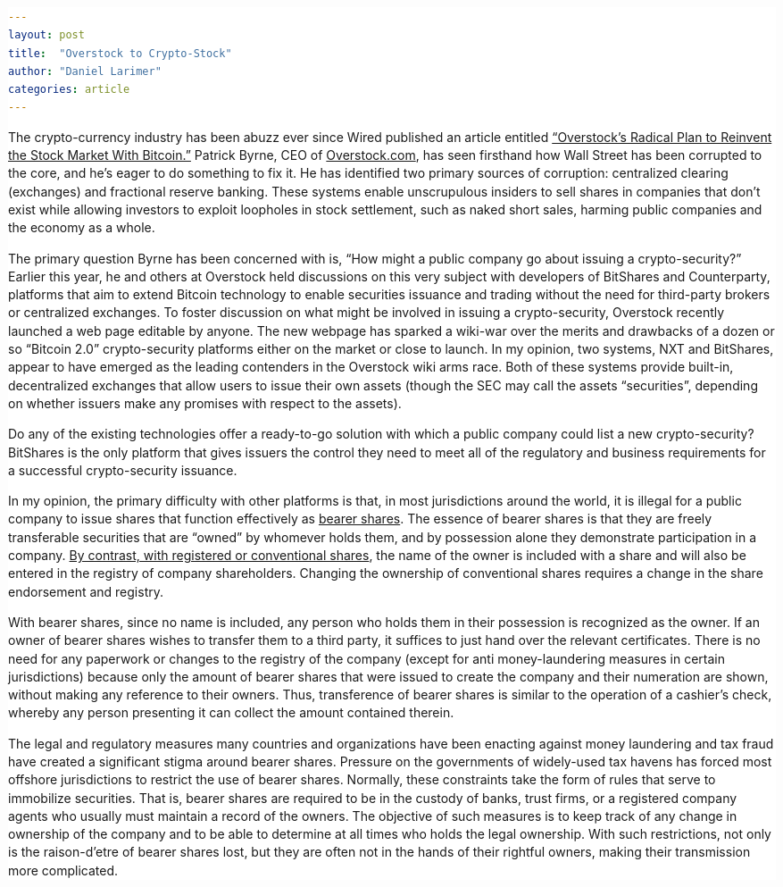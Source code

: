 ```yaml
---
layout: post
title:  "Overstock to Crypto-Stock" 
author: "Daniel Larimer"
categories: article 
---
```


The crypto-currency industry has been abuzz ever since Wired published an article entitled [“Overstock’s Radical Plan to Reinvent the Stock Market With Bitcoin.”](http://www.wired.com/2014/07/overstock-and-cryptocurrency/) Patrick Byrne, CEO of [Overstock.com](http://overstock.com), has seen firsthand how Wall Street has been corrupted to the core, and he’s eager to do something to fix it.  He has identified two primary sources of corruption: centralized clearing (exchanges) and fractional reserve banking. These systems enable unscrupulous insiders to sell shares in companies that don’t exist while allowing investors to exploit loopholes in stock settlement, such as naked short sales, harming public companies and the economy as a whole.

The primary question Byrne has been concerned with is, “How might a public company go about issuing a crypto-security?” Earlier this year, he and others at Overstock held discussions on this very subject with developers of BitShares and Counterparty, platforms that aim to extend Bitcoin technology to enable securities issuance and trading without the need for third-party brokers or centralized exchanges. To foster discussion on what might be involved in issuing a crypto-security, Overstock recently launched a web page editable by anyone. The new webpage has sparked a wiki-war over the merits and drawbacks of a dozen or so “Bitcoin 2.0” crypto-security platforms either on the market or close to launch. In my opinion, two systems, NXT and BitShares, appear to have emerged as the leading contenders in the Overstock wiki arms race. Both of these systems provide built-in, decentralized exchanges that allow users to issue their own assets (though the SEC may call the assets “securities”, depending on whether issuers make any promises with respect to the assets).

Do any of the existing technologies offer a ready-to-go solution with which a public company could list a new crypto-security? BitShares is the only platform that gives issuers the control they need to meet all of the regulatory and business requirements for a successful crypto-security issuance. 

In my opinion, the primary difficulty with other platforms is that, in most jurisdictions around the world, it is illegal for a public company to issue shares that function effectively as [bearer shares](http://www.investopedia.com/terms/b/bearer_share.asp). The essence of bearer shares is that they are freely transferable securities that are “owned” by whomever holds them, and by possession alone they demonstrate participation in a company. [By contrast, with registered or conventional shares](http://www.taxhavensguide.com/bearer-shares.php), the name of the owner is included with a share and will also be entered in the registry of company shareholders. Changing the ownership of conventional shares requires a change in the share endorsement and registry.

With bearer shares, since no name is included, any person who holds them in their possession is recognized as the owner. If an owner of bearer shares wishes to transfer them to a third party, it suffices to just hand over the relevant certificates. There is no need for any paperwork or changes to the registry of the company (except for anti money-laundering measures in certain jurisdictions) because only the amount of bearer shares that were issued to create the company and their numeration are shown, without making any reference to their owners. Thus, transference of bearer shares is similar to the operation of a cashier’s check, whereby any person presenting it can collect the amount contained therein.

The legal and regulatory measures many countries and organizations have been enacting against money laundering and tax fraud have created a significant stigma around bearer shares. Pressure on the governments of widely-used tax havens has forced most offshore jurisdictions to restrict the use of bearer shares. Normally, these constraints take the form of rules that serve to immobilize securities. That is, bearer shares are required to be in the custody of banks, trust firms, or a registered company agents who usually must maintain a record of the owners. The objective of such measures is to keep track of any change in ownership of the company and to be able to determine at all times who holds the legal ownership. With such restrictions, not only is the raison-d’etre of bearer shares lost, but they are often not in the hands of their rightful owners, making their transmission more complicated.
